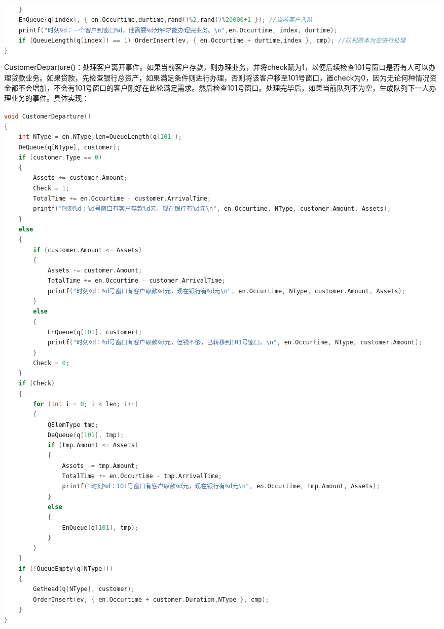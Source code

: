 ```c++
	}
	EnQueue(q[index], { en.Occurtime,durtime,rand()%2,rand()%20000+1 }); //当前客户入队
	printf("时刻%d：一个客户到窗口%d，他需要%d分钟才能办理完业务。\n",en.Occurtime, index, durtime);
	if (QueueLength(q[index]) == 1) OrderInsert(ev, { en.Occurtime + durtime,index }, cmp); //队列原本为空进行处理
}
```
CustomerDeparture()：处理客户离开事件。如果当前客户存款，则办理业务，并将check赋为1，以便后续检查101号窗口是否有人可以办理贷款业务。如果贷款，先检查银行总资产，如果满足条件则进行办理，否则将该客户移至101号窗口，置check为0，因为无论何种情况资金都不会增加，不会有101号窗口的客户刚好在此轮满足需求。然后检查101号窗口。处理完毕后，如果当前队列不为空，生成队列下一人办理业务的事件。具体实现：  
```c++
void CustomerDeparture()
{
	int NType = en.NType,len=QueueLength(q[101]);
	DeQueue(q[NType], customer);
	if (customer.Type == 0)
	{
		Assets += customer.Amount;
		Check = 1;
		TotalTime += en.Occurtime - customer.ArrivalTime;
		printf("时刻%d：%d号窗口有客户存款%d元，现在银行有%d元\n", en.Occurtime, NType, customer.Amount, Assets);
	}
	else
	{
		if (customer.Amount <= Assets)
		{
			Assets -= customer.Amount;
			TotalTime += en.Occurtime - customer.ArrivalTime;
			printf("时刻%d：%d号窗口有客户取款%d元，现在银行有%d元\n", en.Occurtime, NType, customer.Amount, Assets);
		}
		else
		{
			EnQueue(q[101], customer);
			printf("时刻%d：%d号窗口有客户取款%d元，但钱不够，已转移到101号窗口。\n", en.Occurtime, NType, customer.Amount);
		}
		Check = 0;
	}
	if (Check)
	{
		for (int i = 0; i < len; i++)
		{
			QElemType tmp;
			DeQueue(q[101], tmp);
			if (tmp.Amount <= Assets)
			{
				Assets -= tmp.Amount;
				TotalTime += en.Occurtime - tmp.ArrivalTime;
				printf("时刻%d：101号窗口有客户取款%d元，现在银行有%d元\n", en.Occurtime, tmp.Amount, Assets);
			}
			else
			{
				EnQueue(q[101], tmp);
			}
		}
	}
	if (!QueueEmpty(q[NType]))
	{
		GetHead(q[NType], customer);
		OrderInsert(ev, { en.Occurtime + customer.Duration,NType }, cmp);
	}
}
```